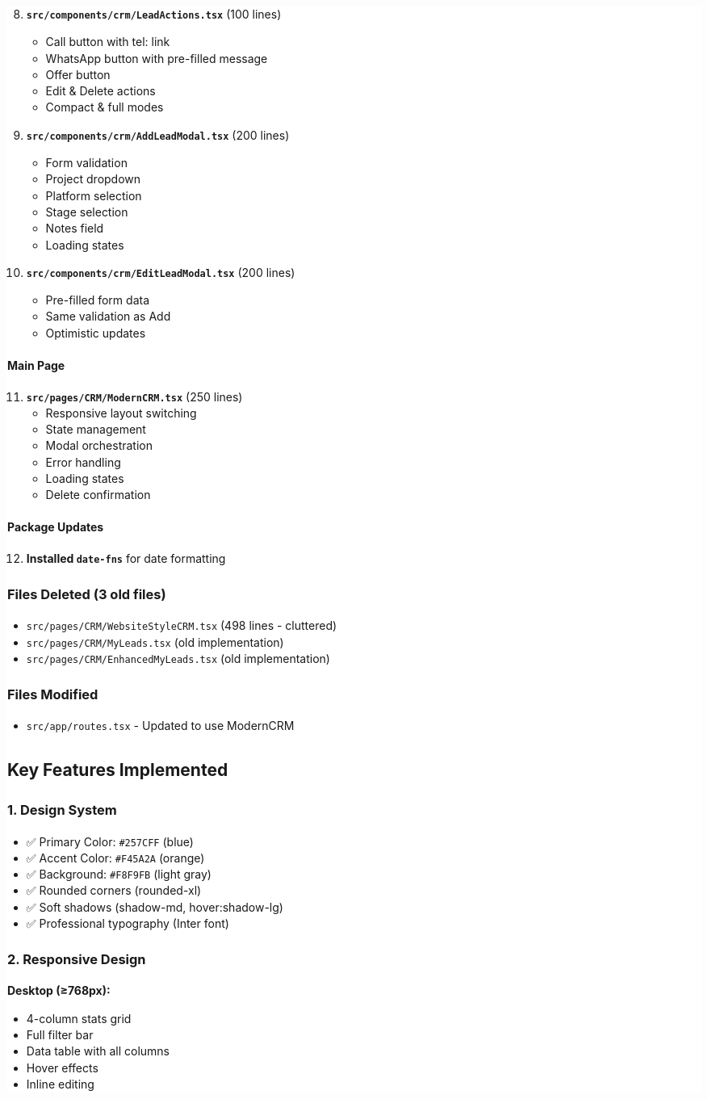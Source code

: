 8. **`src/components/crm/LeadActions.tsx`** (100 lines)
   - Call button with tel: link
   - WhatsApp button with pre-filled message
   - Offer button
   - Edit & Delete actions
   - Compact & full modes

9. **`src/components/crm/AddLeadModal.tsx`** (200 lines)
   - Form validation
   - Project dropdown
   - Platform selection
   - Stage selection
   - Notes field
   - Loading states

10. **`src/components/crm/EditLeadModal.tsx`** (200 lines)
    - Pre-filled form data
    - Same validation as Add
    - Optimistic updates

#### Main Page
11. **`src/pages/CRM/ModernCRM.tsx`** (250 lines)
    - Responsive layout switching
    - State management
    - Modal orchestration
    - Error handling
    - Loading states
    - Delete confirmation

#### Package Updates
12. **Installed `date-fns`** for date formatting

### Files Deleted (3 old files)
- `src/pages/CRM/WebsiteStyleCRM.tsx` (498 lines - cluttered)
- `src/pages/CRM/MyLeads.tsx` (old implementation)
- `src/pages/CRM/EnhancedMyLeads.tsx` (old implementation)

### Files Modified
- `src/app/routes.tsx` - Updated to use ModernCRM

## Key Features Implemented

### 1. Design System
- ✅ Primary Color: `#257CFF` (blue)
- ✅ Accent Color: `#F45A2A` (orange)  
- ✅ Background: `#F8F9FB` (light gray)
- ✅ Rounded corners (rounded-xl)
- ✅ Soft shadows (shadow-md, hover:shadow-lg)
- ✅ Professional typography (Inter font)

### 2. Responsive Design
**Desktop (≥768px):**
- 4-column stats grid
- Full filter bar
- Data table with all columns
- Hover effects
- Inline editing
